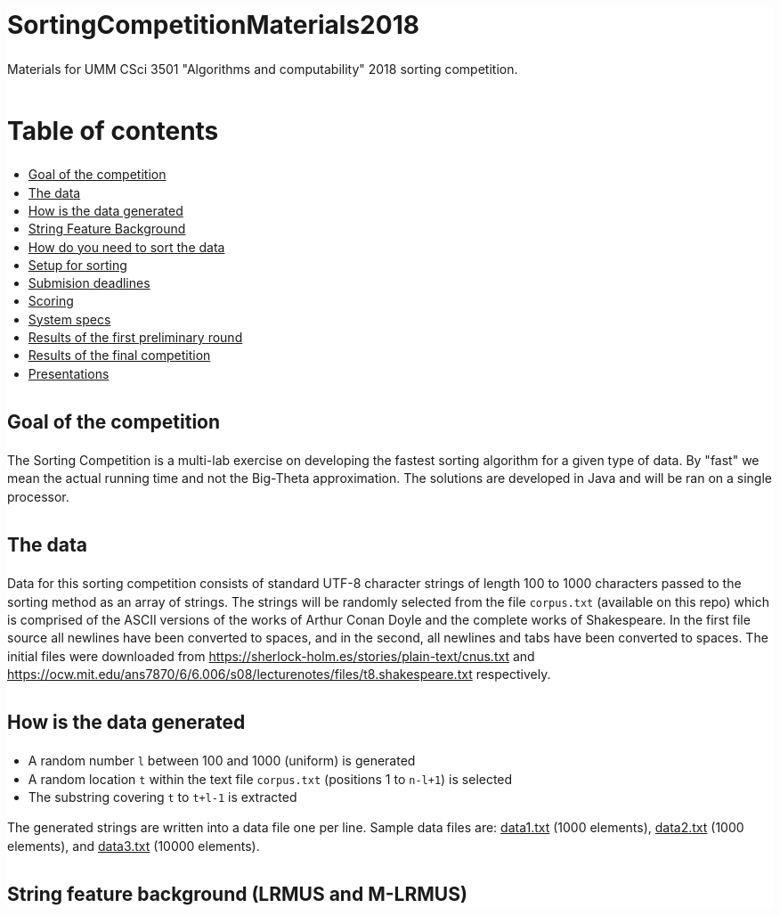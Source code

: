 # SortingCompetitionMaterials2018

Materials for UMM CSci 3501 "Algorithms and computability" 2018 sorting competition.

# Table of contents
* [Goal of the competition](#goal)
* [The data](#data)
* [How is the data generated](#generating)
* [String Feature Background](#stringbackground)
* [How do you need to sort the data](#sortingRules)
* [Setup for sorting](#setup)
* [Submision deadlines](#deadlines)
* [Scoring](#scoring)
* [System specs](#specs)
* [Results of the first preliminary round](#round1)
* [Results of the final competition](#final)
* [Presentations](#presentation)


## Goal of the competition <a name="goal"></a>

The Sorting Competition is a multi-lab exercise on developing the fastest sorting algorithm for a given type of data. By "fast" we mean the actual running time and not the Big-Theta approximation. The solutions are developed in Java and will be ran on a single processor.

## The data  <a name="data"></a>

Data for this sorting competition consists of standard UTF-8 character strings of length 100 to 1000 characters passed to the sorting method as an array of strings.  The strings will be randomly selected from the file `corpus.txt` (available on this repo) which is comprised of the ASCII versions of the works of Arthur Conan Doyle and the complete works of Shakespeare.  In the first file source all newlines have been converted to spaces, and in the second, all newlines and tabs have been converted to spaces. The initial files were downloaded from https://sherlock-holm.es/stories/plain-text/cnus.txt and https://ocw.mit.edu/ans7870/6/6.006/s08/lecturenotes/files/t8.shakespeare.txt respectively.  


## How is the data generated <a name="generating"></a>

* A random number `l` between 100 and 1000 (uniform) is generated
* A random location `t` within the text file `corpus.txt` (positions 1 to `n-l+1`) is selected
* The substring covering `t` to `t+l-1` is extracted

The generated strings are written into a data file one per line. Sample data files are: [data1.txt](data1.txt) (1000 elements), [data2.txt](data2.txt) (1000 elements), and [data3.txt](data3.txt) (10000 elements). 

## String feature background (LRMUS and M-LRMUS) <a name="stringbackground"></a>
